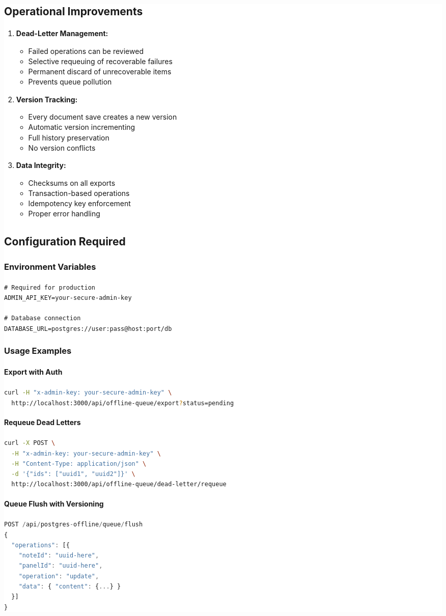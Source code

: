 ## Operational Improvements

1. **Dead-Letter Management:**
   - Failed operations can be reviewed
   - Selective requeuing of recoverable failures
   - Permanent discard of unrecoverable items
   - Prevents queue pollution

2. **Version Tracking:**
   - Every document save creates a new version
   - Automatic version incrementing
   - Full history preservation
   - No version conflicts

3. **Data Integrity:**
   - Checksums on all exports
   - Transaction-based operations
   - Idempotency key enforcement
   - Proper error handling

## Configuration Required

### Environment Variables
```env
# Required for production
ADMIN_API_KEY=your-secure-admin-key

# Database connection
DATABASE_URL=postgres://user:pass@host:port/db
```

### Usage Examples

#### Export with Auth
```bash
curl -H "x-admin-key: your-secure-admin-key" \
  http://localhost:3000/api/offline-queue/export?status=pending
```

#### Requeue Dead Letters
```bash
curl -X POST \
  -H "x-admin-key: your-secure-admin-key" \
  -H "Content-Type: application/json" \
  -d '{"ids": ["uuid1", "uuid2"]}' \
  http://localhost:3000/api/offline-queue/dead-letter/requeue
```

#### Queue Flush with Versioning
```javascript
POST /api/postgres-offline/queue/flush
{
  "operations": [{
    "noteId": "uuid-here",
    "panelId": "uuid-here", 
    "operation": "update",
    "data": { "content": {...} }
  }]
}
```
